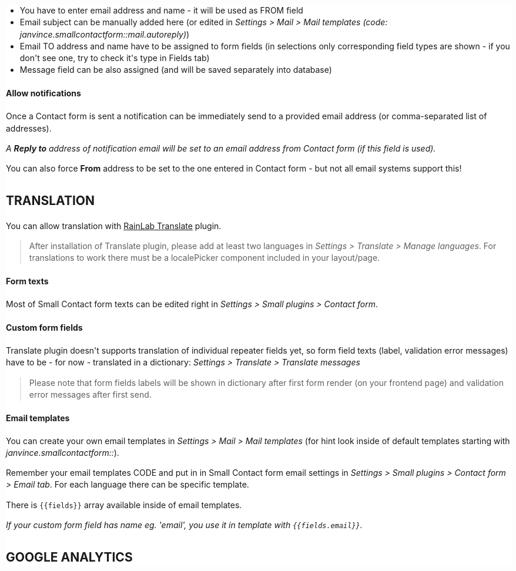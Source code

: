 * You have to enter email address and name - it will be used as FROM field
* Email subject can be manually added here (or edited in *Settings > Mail > Mail templates (code: janvince.smallcontactform::mail.autoreply)*)
* Email TO address and name have to be assigned to form fields (in selections only corresponding field types are shown - if you don't see one, try to check it's type in Fields tab)
 * Message field can be also assigned (and will be saved separately into database)

#### Allow notifications

Once a Contact form is sent a notification can be immediately send to a provided email address (or comma-separated list of addresses).

*A **Reply to** address of notification email will be set to an email address from Contact form (if this field is used).*

You can also force **From** address to be set to the one entered in Contact form - but not all email systems support this!


## TRANSLATION

You can allow translation with [RainLab Translate](https://octobercms.com/plugin/rainlab-translate) plugin.

> After installation of Translate plugin, please add at least two languages in *Settings > Translate > Manage languages*.
> For translations to work there must be a localePicker component included in your layout/page.

#### Form texts

Most of Small Contact form texts can be edited right in *Settings > Small plugins > Contact form*.

#### Custom form fields

Translate plugin doesn't supports translation of individual repeater fields yet, so form field texts (label, validation error messages) have to be - for now - translated in a dictionary: *Settings > Translate > Translate messages*

> Please note that form fields labels will be shown in dictionary after first form render (on your frontend page) and validation error messages after first send.

#### Email templates

You can create your own email templates in *Settings > Mail > Mail templates* (for hint look inside of default templates starting with *janvince.smallcontactform::*).

Remember your email templates CODE and put in in Small Contact form email settings in *Settings > Small plugins > Contact form > Email tab*. For each language there can be specific template.

There is ````{{fields}}```` array available inside of email templates.

*If your custom form field has name eg. 'email', you use it in template with ````{{fields.email}}````.*

## GOOGLE ANALYTICS
